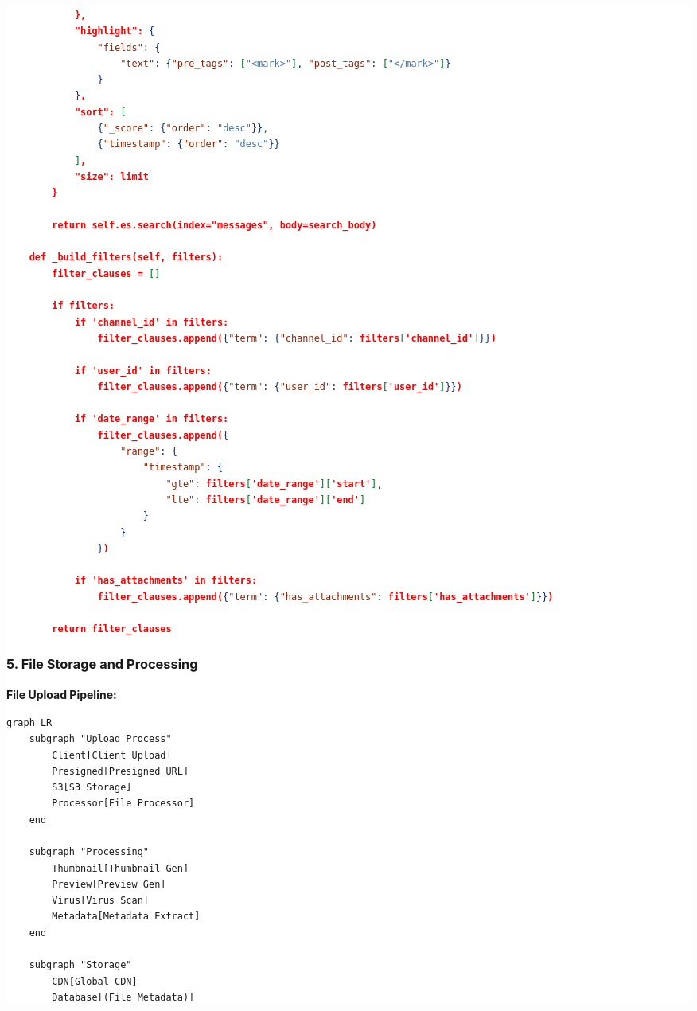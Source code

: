 ```json
            },
            "highlight": {
                "fields": {
                    "text": {"pre_tags": ["<mark>"], "post_tags": ["</mark>"]}
                }
            },
            "sort": [
                {"_score": {"order": "desc"}},
                {"timestamp": {"order": "desc"}}
            ],
            "size": limit
        }
        
        return self.es.search(index="messages", body=search_body)
    
    def _build_filters(self, filters):
        filter_clauses = []
        
        if filters:
            if 'channel_id' in filters:
                filter_clauses.append({"term": {"channel_id": filters['channel_id']}})
            
            if 'user_id' in filters:
                filter_clauses.append({"term": {"user_id": filters['user_id']}})
            
            if 'date_range' in filters:
                filter_clauses.append({
                    "range": {
                        "timestamp": {
                            "gte": filters['date_range']['start'],
                            "lte": filters['date_range']['end']
                        }
                    }
                })
            
            if 'has_attachments' in filters:
                filter_clauses.append({"term": {"has_attachments": filters['has_attachments']}})
        
        return filter_clauses
```

### 5. File Storage and Processing

**File Upload Pipeline:**

```mermaid
graph LR
    subgraph "Upload Process"
        Client[Client Upload]
        Presigned[Presigned URL]
        S3[S3 Storage]
        Processor[File Processor]
    end
    
    subgraph "Processing"
        Thumbnail[Thumbnail Gen]
        Preview[Preview Gen]
        Virus[Virus Scan]
        Metadata[Metadata Extract]
    end
    
    subgraph "Storage"
        CDN[Global CDN]
        Database[(File Metadata)]
```
